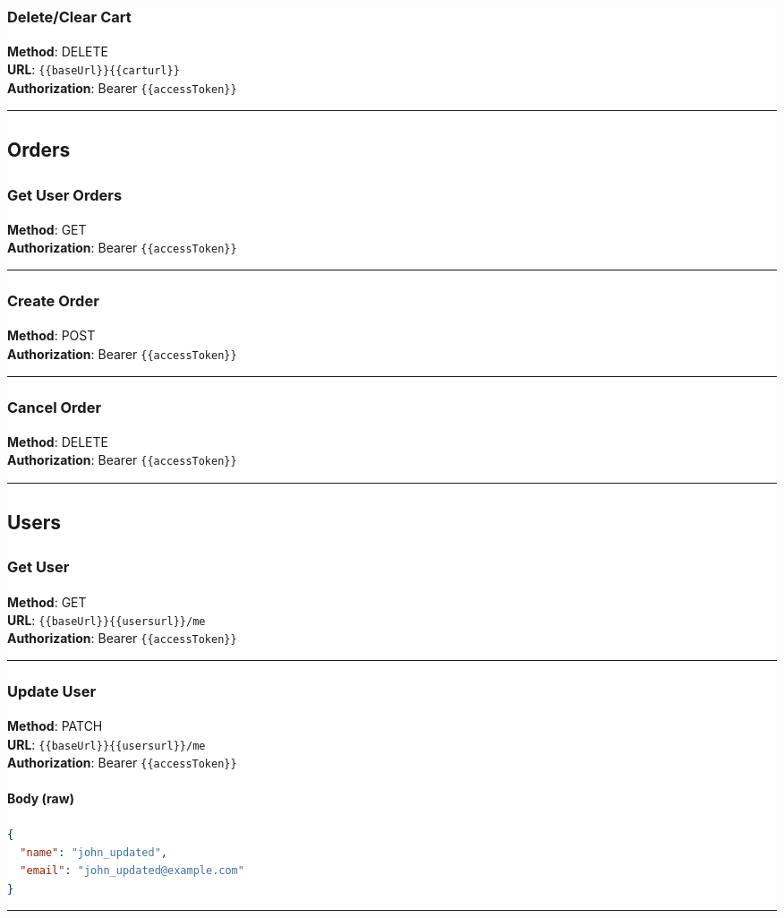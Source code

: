 
### Delete/Clear Cart

**Method**: DELETE  
**URL**: `{{baseUrl}}{{carturl}}`  
**Authorization**: Bearer `{{accessToken}}`

---

## Orders

### Get User Orders

**Method**: GET  
**Authorization**: Bearer `{{accessToken}}`

---

### Create Order

**Method**: POST  
**Authorization**: Bearer `{{accessToken}}`

---

### Cancel Order

**Method**: DELETE  
**Authorization**: Bearer `{{accessToken}}`

---

## Users

### Get User

**Method**: GET  
**URL**: `{{baseUrl}}{{usersurl}}/me`  
**Authorization**: Bearer `{{accessToken}}`

---

### Update User

**Method**: PATCH  
**URL**: `{{baseUrl}}{{usersurl}}/me`  
**Authorization**: Bearer `{{accessToken}}`

#### Body (raw)

```json
{
  "name": "john_updated",
  "email": "john_updated@example.com"
}
```

---